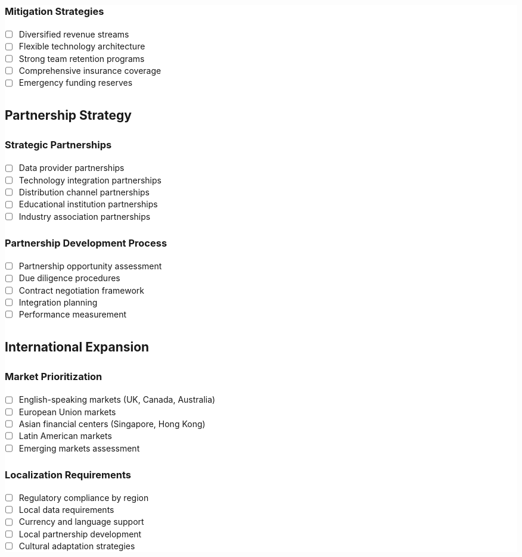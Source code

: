 ### Mitigation Strategies
- [ ] Diversified revenue streams
- [ ] Flexible technology architecture
- [ ] Strong team retention programs
- [ ] Comprehensive insurance coverage
- [ ] Emergency funding reserves

## Partnership Strategy

### Strategic Partnerships
- [ ] Data provider partnerships
- [ ] Technology integration partnerships
- [ ] Distribution channel partnerships
- [ ] Educational institution partnerships
- [ ] Industry association partnerships

### Partnership Development Process
- [ ] Partnership opportunity assessment
- [ ] Due diligence procedures
- [ ] Contract negotiation framework
- [ ] Integration planning
- [ ] Performance measurement

## International Expansion

### Market Prioritization
- [ ] English-speaking markets (UK, Canada, Australia)
- [ ] European Union markets
- [ ] Asian financial centers (Singapore, Hong Kong)
- [ ] Latin American markets
- [ ] Emerging markets assessment

### Localization Requirements
- [ ] Regulatory compliance by region
- [ ] Local data requirements
- [ ] Currency and language support
- [ ] Local partnership development
- [ ] Cultural adaptation strategies